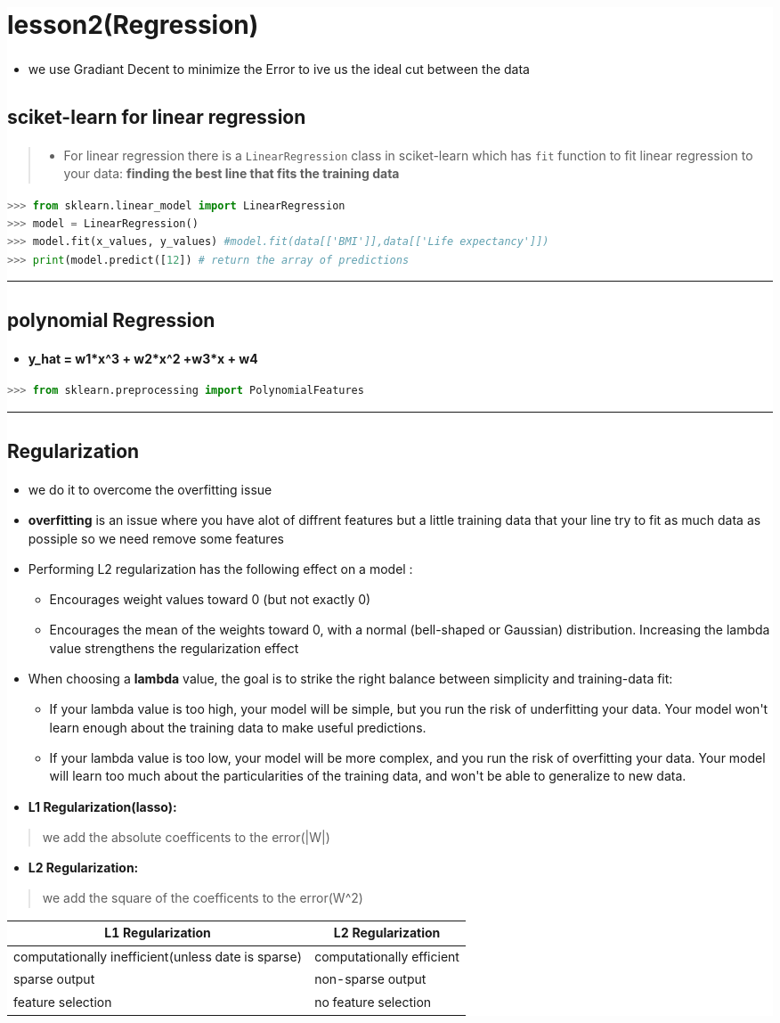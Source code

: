 # lesson2(Regression)
* we use Gradiant Decent to minimize the Error to ive us the ideal cut between the data

## sciket-learn for linear regression
>* For linear regression there is a `LinearRegression` class in sciket-learn which has `fit` function to fit linear regression to your data: **finding the best line that fits the training data**

```python
>>> from sklearn.linear_model import LinearRegression
>>> model = LinearRegression()
>>> model.fit(x_values, y_values) #model.fit(data[['BMI']],data[['Life expectancy']])
>>> print(model.predict([12]) # return the array of predictions
```
-------------------
## polynomial Regression
* **y_hat = w1\*x^3 + w2\*x^2 +w3\*x + w4** 
```python
>>> from sklearn.preprocessing import PolynomialFeatures
```
-------------------
## Regularization
* we do it to overcome the overfitting issue
* **overfitting** is an issue where you have alot of diffrent features but a little training data that your line try to fit as much data as possiple so we need remove some features

* Performing L2 regularization has the following effect on a model :

   * Encourages weight values toward 0 (but not exactly 0)

   * Encourages the mean of the weights toward 0, with a    normal (bell-shaped or Gaussian) distribution.
   Increasing the lambda value strengthens the regularization effect

* When choosing a **lambda** value, the goal is to strike the right balance between simplicity and training-data fit:

   *  If your lambda value is too high, your model will be simple, but you run the risk of underfitting your data. Your model won't learn enough about the training data to make useful predictions.

   * If your lambda value is too low, your model will be more complex, and you run the risk of overfitting your data. Your model will learn too much about the particularities of the training data, and won't be able to generalize to new data.

* **L1 Regularization(lasso):**
>we add the absolute coefficents to the error(|W|)
* **L2 Regularization:**
>we add the square of the coefficents to the error(W^2)

L1 Regularization                                 |            L2 Regularization
---------------------------------------------     |  --------------------------------------
computationally inefficient(unless date is sparse)|         computationally efficient
sparse output                                     |         non-sparse output
feature selection                                 |         no feature selection
